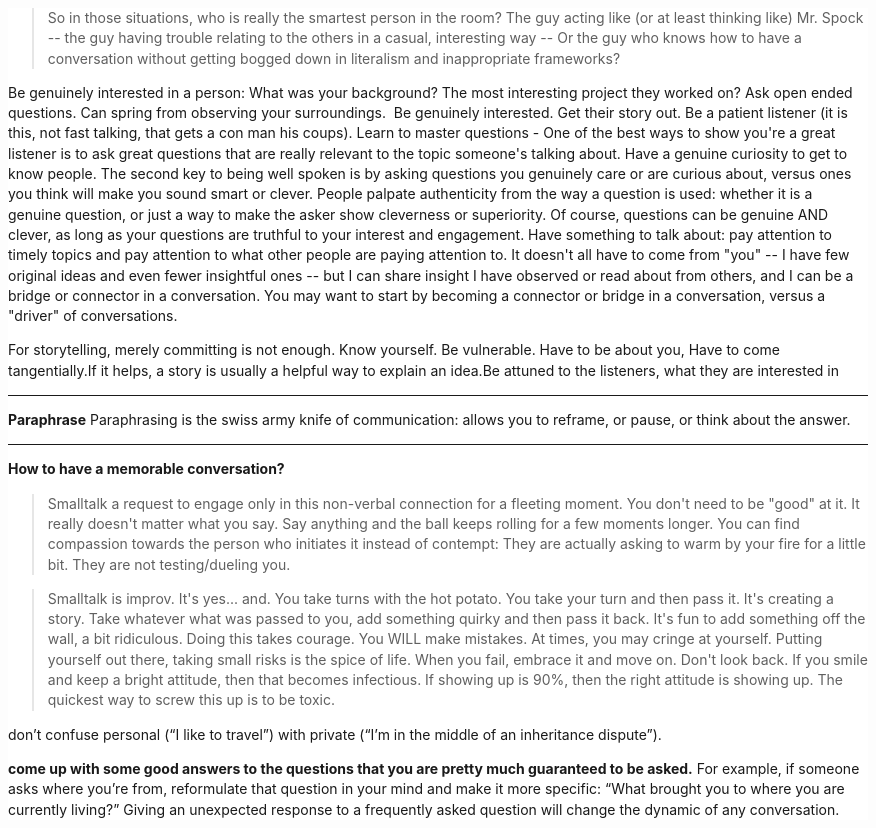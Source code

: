 > So in those situations, who is really the smartest person in the room? The guy acting like (or at least thinking like) Mr. Spock -- the guy having trouble relating to the others in a casual, interesting way -- Or the guy who knows how to have a conversation without getting bogged down in literalism and inappropriate frameworks?

Be genuinely interested in a person: What was your background? The most interesting project they worked on? Ask open ended questions. Can spring from observing your surroundings.  Be genuinely interested. Get their story out. Be a patient listener (it is this, not fast talking, that gets a con man his coups). Learn to master questions - One of the best ways to show you're a great listener is to ask great questions that are really relevant to the topic someone's talking about. Have a genuine curiosity to get to know people. The second key to being well spoken is by asking questions you genuinely care or are curious about, versus ones you think will make you sound smart or clever. People palpate authenticity from the way a question is used: whether it is a genuine question, or just a way to make the asker show cleverness or superiority. Of course, questions can be genuine AND clever, as long as your questions are truthful to your interest and engagement. Have something to talk about: pay attention to timely topics and pay attention to what other people are paying attention to. It doesn't all have to come from "you" -- I have few original ideas and even fewer insightful ones -- but I can share insight I have observed or read about from others, and I can be a bridge or connector in a conversation. You may want to start by becoming a connector or bridge in a conversation, versus a "driver" of conversations.

For storytelling, merely committing is not enough. Know yourself. Be vulnerable. Have to be about you, Have to come tangentially.If it helps, a story is usually a helpful way to explain an idea.Be attuned to the listeners, what they are interested in

----

**Paraphrase** Paraphrasing is the swiss army knife of communication: allows you to reframe, or pause, or think about the answer.

---

**How to have a memorable conversation?**
 

> Smalltalk a request to engage only in this non-verbal connection for a fleeting moment. You don't need to be "good" at it. It really doesn't matter what you say. Say anything and the ball keeps rolling for a few moments longer. You can find compassion towards the person who initiates it instead of contempt: They are actually asking to warm by your fire for a little bit. They are not testing/dueling you.


> Smalltalk is improv. It's yes... and. You take turns with the hot potato. You take your turn and then pass it. It's creating a story. Take whatever what was passed to you, add something quirky and then pass it back. It's fun to add something off the wall, a bit ridiculous. Doing this takes courage. You WILL make mistakes. At times, you may cringe at yourself. Putting yourself out there, taking small risks is the spice of life. When you fail, embrace it and move on. Don't look back. If you smile and keep a bright attitude, then that becomes infectious. If showing up is 90%, then the right attitude is showing up. The quickest way to screw this up is to be toxic. 

don’t confuse personal (“I like to travel”) with private (“I’m in the middle of an inheritance dispute”).

**come up with some good answers to the questions that you are pretty much guaranteed to be asked.** For example, if someone asks where you’re from, reformulate that question in your mind and make it more specific: “What brought you to where you are currently living?” Giving an unexpected response to a frequently asked question will change the dynamic of any conversation.  
